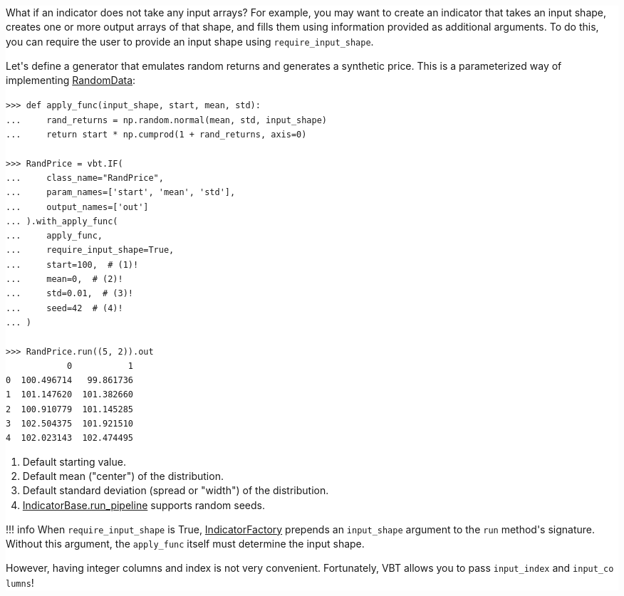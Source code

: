 What if an indicator does not take any input arrays? For example, you may want to create an indicator
that takes an input shape, creates one or more output arrays of that shape, and fills them using
information provided as additional arguments. To do this, you can require the user to provide an input
shape using `require_input_shape`.

Let's define a generator that emulates random returns and generates a synthetic price.
This is a parameterized way of implementing [RandomData](https://vectorbt.pro/pvt_6d1b3986/api/data/custom/random/#vectorbtpro.data.custom.random.RandomData):

```pycon
>>> def apply_func(input_shape, start, mean, std):
...     rand_returns = np.random.normal(mean, std, input_shape)
...     return start * np.cumprod(1 + rand_returns, axis=0)

>>> RandPrice = vbt.IF(
...     class_name="RandPrice",
...     param_names=['start', 'mean', 'std'],
...     output_names=['out']
... ).with_apply_func(
...     apply_func,
...     require_input_shape=True,
...     start=100,  # (1)!
...     mean=0,  # (2)!
...     std=0.01,  # (3)!
...     seed=42  # (4)!
... )

>>> RandPrice.run((5, 2)).out
            0           1
0  100.496714   99.861736
1  101.147620  101.382660
2  100.910779  101.145285
3  102.504375  101.921510
4  102.023143  102.474495
```

1. Default starting value.
2. Default mean ("center") of the distribution.
3. Default standard deviation (spread or "width") of the distribution.
4. [IndicatorBase.run_pipeline](https://vectorbt.pro/pvt_6d1b3986/api/indicators/factory/#vectorbtpro.indicators.factory.IndicatorBase.run_pipeline)
supports random seeds.

!!! info
    When `require_input_shape` is True, [IndicatorFactory](https://vectorbt.pro/pvt_6d1b3986/api/indicators/factory/#vectorbtpro.indicators.factory.IndicatorFactory)
    prepends an `input_shape` argument to the `run` method's signature. Without this argument,
    the `apply_func` itself must determine the input shape.

However, having integer columns and index is not very convenient. Fortunately, VBT allows you to
pass `input_index` and `input_columns`!

